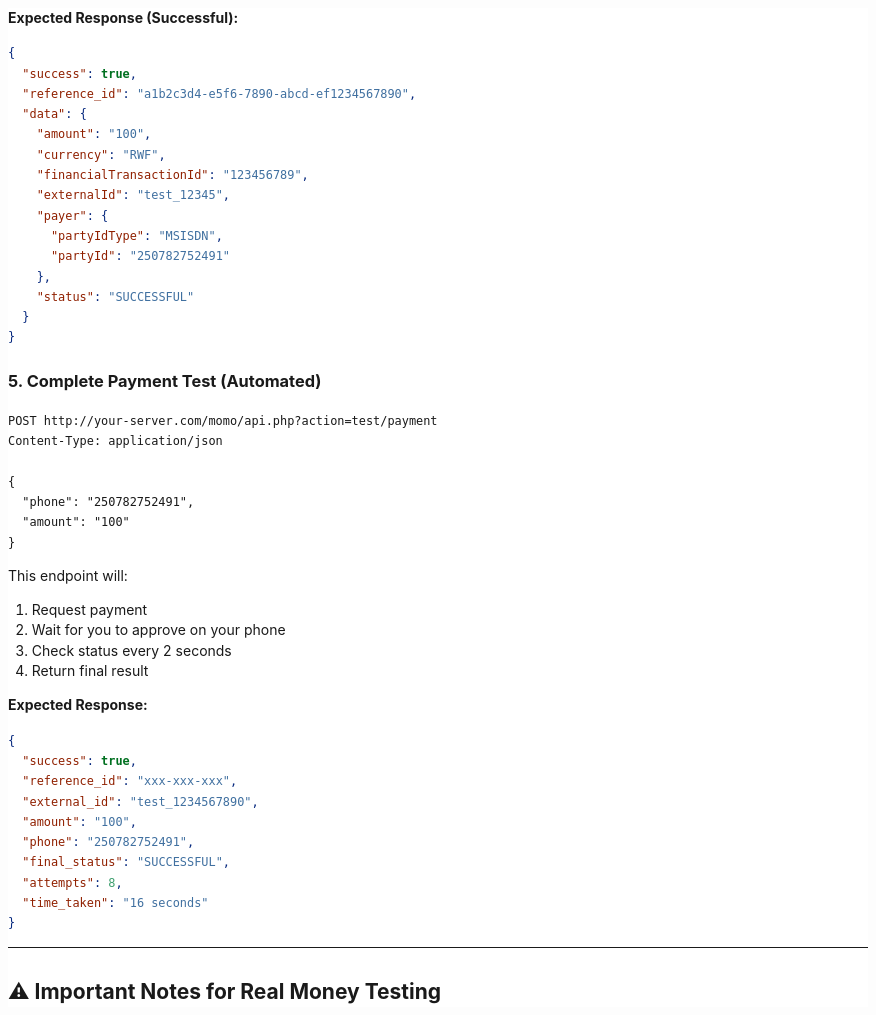**Expected Response (Successful):**
```json
{
  "success": true,
  "reference_id": "a1b2c3d4-e5f6-7890-abcd-ef1234567890",
  "data": {
    "amount": "100",
    "currency": "RWF",
    "financialTransactionId": "123456789",
    "externalId": "test_12345",
    "payer": {
      "partyIdType": "MSISDN",
      "partyId": "250782752491"
    },
    "status": "SUCCESSFUL"
  }
}
```

### 5. Complete Payment Test (Automated)
```
POST http://your-server.com/momo/api.php?action=test/payment
Content-Type: application/json

{
  "phone": "250782752491",
  "amount": "100"
}
```

This endpoint will:
1. Request payment
2. Wait for you to approve on your phone
3. Check status every 2 seconds
4. Return final result

**Expected Response:**
```json
{
  "success": true,
  "reference_id": "xxx-xxx-xxx",
  "external_id": "test_1234567890",
  "amount": "100",
  "phone": "250782752491",
  "final_status": "SUCCESSFUL",
  "attempts": 8,
  "time_taken": "16 seconds"
}
```

---

## ⚠️ Important Notes for Real Money Testing

